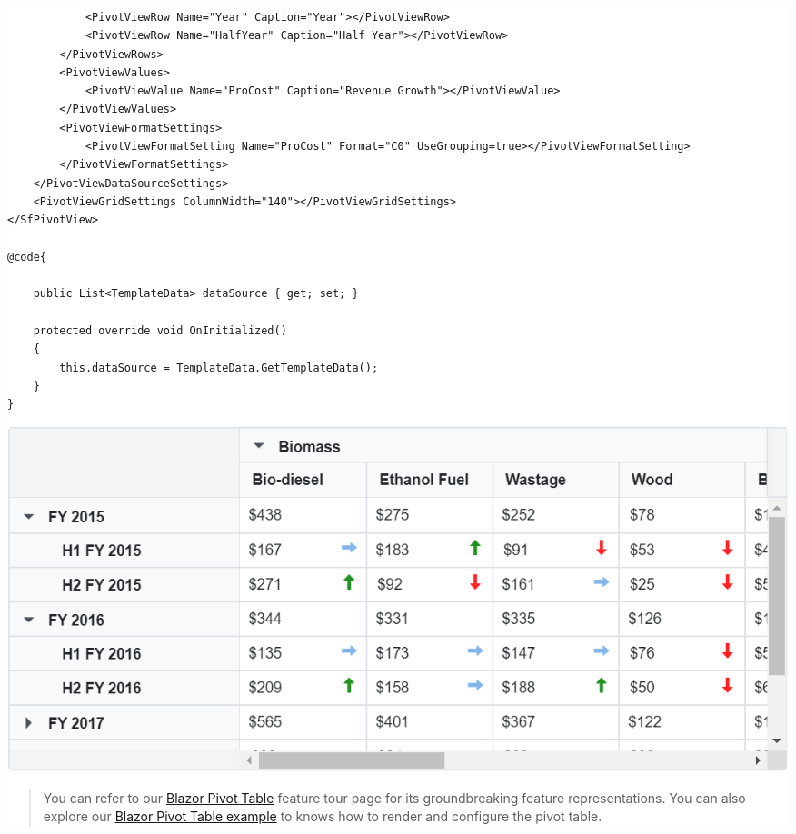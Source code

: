 ```cshtml
            <PivotViewRow Name="Year" Caption="Year"></PivotViewRow>
            <PivotViewRow Name="HalfYear" Caption="Half Year"></PivotViewRow>
        </PivotViewRows>
        <PivotViewValues>
            <PivotViewValue Name="ProCost" Caption="Revenue Growth"></PivotViewValue>
        </PivotViewValues>
        <PivotViewFormatSettings>
            <PivotViewFormatSetting Name="ProCost" Format="C0" UseGrouping=true></PivotViewFormatSetting>
        </PivotViewFormatSettings>
    </PivotViewDataSourceSettings>
    <PivotViewGridSettings ColumnWidth="140"></PivotViewGridSettings>
</SfPivotView>

@code{

    public List<TemplateData> dataSource { get; set; }

    protected override void OnInitialized()
    {
        this.dataSource = TemplateData.GetTemplateData();
    }
}

```

![output](images/cell_template.png)

> You can refer to our [Blazor Pivot Table](https://www.syncfusion.com/blazor-components/blazor-pivot-table) feature tour page for its groundbreaking feature representations. You can also explore our [Blazor Pivot Table example](https://blazor.syncfusion.com/demos/pivot-table/default-functionalities?theme=bootstrap4) to knows how to render and configure the pivot table.